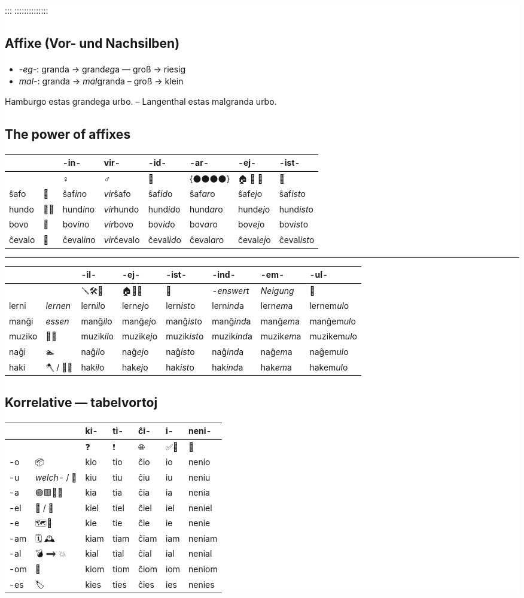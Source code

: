 :::
::::::::::::::

## Affixe (Vor- und Nachsilben)

* *-eg-*: granda → grand*eg*a — groß → riesig
* *mal-*: granda → *mal*granda – groß → klein

Hamburgo estas grandega urbo. – Langenthal estas malgranda urbo.


## The power of affixes

|        |         | -in-       | vir-        | -id-       | -ar-       | -ej-       | -ist-       |
|:-------|:--------|:-----------|:------------|:-----------|:-----------|:-----------|:------------|
|        |         | ♀️          | ♂️           | 👶         | {⚫⚫⚫⚫} | 🏠 📍 🛒  | 👷          |
| ŝafo   | 🐑      | ŝaf*in*o   | *vir*ŝafo   | ŝaf*id*o   | ŝaf*ar*o   | ŝaf*ej*o   | ŝaf*ist*o   |
| hundo  | 🐕‍🦺      | hund*in*o  | *vir*hundo  | hund*id*o  | hund*ar*o  | hund*ej*o  | hund*ist*o  |
| bovo   | 🐄      | bov*in*o   | *vir*bovo   | bov*id*o   | bov*ar*o   | bov*ej*o   | bov*ist*o   |
| ĉevalo | 🐎      | ĉeval*in*o | *vir*ĉevalo | ĉeval*id*o | ĉeval*ar*o | ĉeval*ej*o | ĉeval*ist*o |

---

|        |         | -il-       | -ej-       | -ist-        | -ind-       | -em-       | -ul-         |
|:-------|:--------|:-----------|:-----------|:-------------|:------------|:-----------|:-------------|
|        |         | 🪛🛠🔬     | 🏠📍🛒     |👷           | *-enswert*  | *Neigung*  | 🙋           |
| lerni  | *lernen*| lern*il*o  | lern*ej*o  | lern*ist*o   | lern*ind*a  | lern*em*a  | lernem*ul*o  |
| manĝi  | *essen* | manĝ*il*o  | manĝ*ej*o  | manĝ*ist*o   | manĝ*ind*a  | manĝ*em*a  | manĝem*ul*o  |
| muziko | 🎼🎶    | muzik*il*o | muzik*ej*o | muzik*ist*o  | muzik*ind*a | muzik*em*a | muzikem*ul*o |
| naĝi   | 🏊      | naĝ*il*o   | naĝ*ej*o   | naĝ*ist*o    | naĝ*ind*a   | naĝ*em*a   | naĝem*ul*o   |
| haki   | 🪓 / 🧑‍💻 | hak*il*o   | hak*ej*o   | hak*ist*o    | hak*ind*a   | hak*em*a   | hakem*ul*o   |


## Korrelative — tabelvortoj

|     |               | ki-  | ti-  | ĉi-   | i-     | neni-  |
|:----|:--------------|:-----|:-----|:------|:-------|:-------|
|     |               | ❓   | ❗   | 🌐    | ✅🤷   | 🚫     |
| -o  | 📦            | kio  | tio  | ĉio   | io     | nenio  |
| -u  | *welch-* / 🙋 | kiu  | tiu  | ĉiu   | iu     | neniu  |
| -a  | 🟢🟥💛🔷      | kia  | tia  | ĉia   | ia     | nenia  |
| -el | 🐌 / 🏃       | kiel | tiel | ĉiel  | iel    | neniel |
| -e  | 🗺📍          | kie  | tie  | ĉie   | ie     | nenie  |
| -am | 🗓️ 🕰         | kiam | tiam | ĉiam  | iam    | neniam |
| -al | 💣 ⟹ 💥      | kial | tial | ĉial  | ial    | nenial |
| -om | 🔢            | kiom | tiom | ĉiom  | iom    | neniom |
| -es | 🏷            | kies | ties | ĉies  | ies    | nenies |
